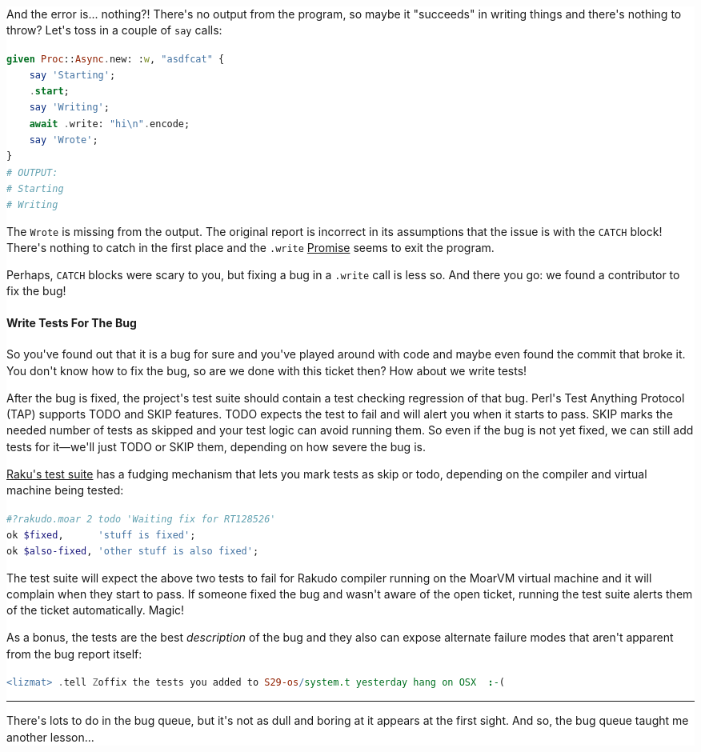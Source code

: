 And the error is... nothing?! There's no output from the program, so maybe it "succeeds" in writing things and there's nothing to throw? Let's toss in a couple of `say` calls:

```` raku
given Proc::Async.new: :w, "asdfcat" {
    say 'Starting';
    .start;
    say 'Writing';
    await .write: "hi\n".encode;
    say 'Wrote';
}
# OUTPUT:
# Starting
# Writing
````

The `Wrote` is missing from the output. The original report is incorrect in its assumptions that the issue is with the `CATCH` block! There's nothing to catch in the first place and the `.write` [Promise](https://docs.raku.org/type/Promise) seems to exit the program.

Perhaps, `CATCH` blocks were scary to you, but fixing a bug in a `.write` call is less so. And there you go: we found a contributor to fix the bug!

#### Write Tests For The Bug

So you've found out that it is a bug for sure and you've played around with code and maybe even found the commit that broke it. You don't know how to fix the bug, so are we done with this ticket then? How about we write tests!

After the bug is fixed, the project's test suite should contain a test checking regression of that bug. Perl's Test Anything Protocol (TAP) supports TODO and SKIP features. TODO expects the test to fail and will alert you when it starts to pass. SKIP marks the needed number of tests as skipped and your test logic can avoid running them. So even if the bug is not yet fixed, we can still add tests for it—we'll just TODO or SKIP them, depending on how severe the bug is.

[Raku's test suite](https://github.com/raku/roast/) has a fudging mechanism that lets you mark tests as skip or todo, depending on the compiler and virtual machine being tested:

```` raku
#?rakudo.moar 2 todo 'Waiting fix for RT128526'
ok $fixed,      'stuff is fixed';
ok $also-fixed, 'other stuff is also fixed';
````

The test suite will expect the above two tests to fail for Rakudo compiler running on the MoarVM virtual machine and it will complain when they start to pass. If someone fixed the bug and wasn't aware of the open ticket, running the test suite alerts them of the ticket automatically. Magic!

As a bonus, the tests are the best *description* of the bug and they also can expose alternate failure modes that aren't apparent from the bug report itself:

```` raku
<lizmat> .tell Zoffix the tests you added to S29-os/system.t yesterday hang on OSX  :-(
````

---

There's lots to do in the bug queue, but it's not as dull and boring at it appears at the first sight. And so, the bug queue taught me another lesson...
